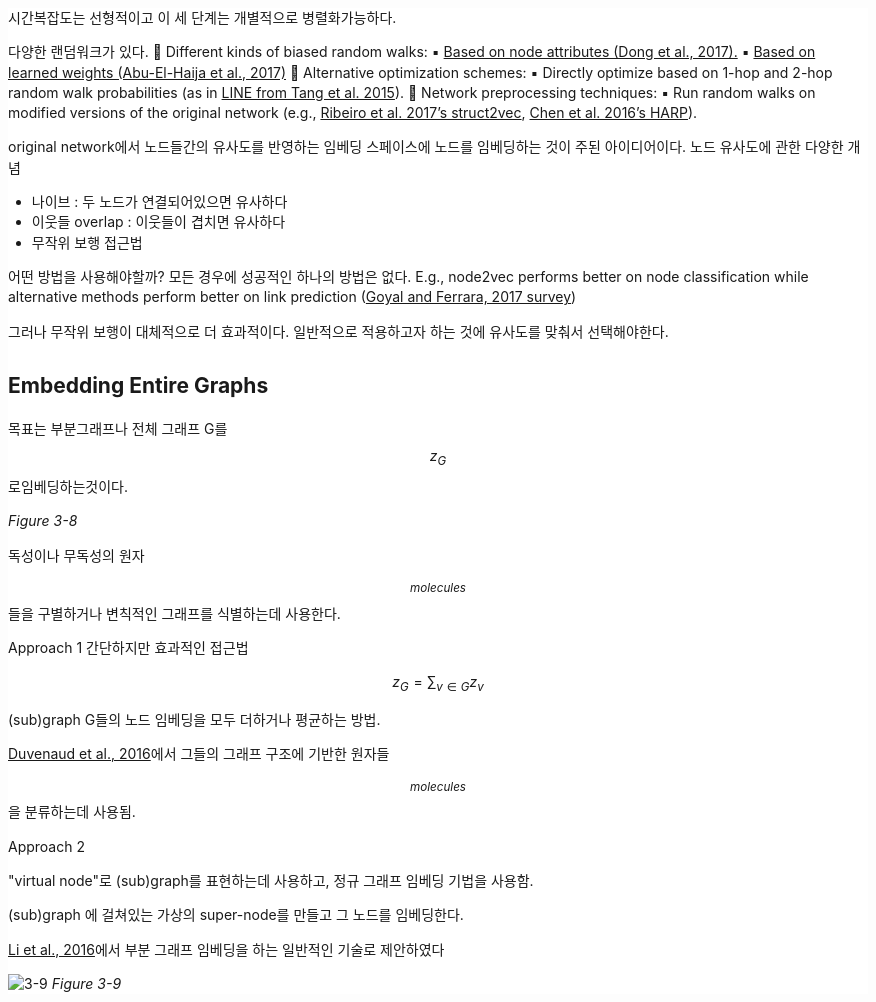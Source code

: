 시간복잡도는 선형적이고 이 세 단계는 개별적으로 병렬화가능하다.

다양한 랜덤워크가 있다.
 Different kinds of biased random walks:
▪ [Based on node attributes (Dong et al., 2017).](https://ericdongyx.github.io/papers/KDD17-dong-chawla-swami-metapath2vec.pdf)
▪ [Based on learned weights (Abu-El-Haija et al., 2017)](https://arxiv.org/abs/1710.09599)
 Alternative optimization schemes:
▪ Directly optimize based on 1-hop and 2-hop random walk 
probabilities (as in [LINE from Tang et al. 2015](https://arxiv.org/abs/1503.03578)).
 Network preprocessing techniques:
▪ Run random walks on modified versions of the original 
network (e.g., [Ribeiro et al. 2017’s struct2vec](https://arxiv.org/pdf/1704.03165.pdf), [Chen et al. 2016’s HARP](https://arxiv.org/abs/1706.07845)).

original network에서 노드들간의 유사도를 반영하는 임베딩 스페이스에 노드를 임베딩하는 것이 주된 아이디어이다.
노드 유사도에 관한 다양한 개념
- 나이브 : 두 노드가 연결되어있으면 유사하다
- 이웃들 overlap : 이웃들이 겹치면 유사하다
- 무작위 보행 접근법

어떤 방법을 사용해야할까?
모든 경우에 성공적인 하나의 방법은 없다.
E.g., node2vec performs better on node classification 
while alternative methods perform better on link prediction ([Goyal and Ferrara, 2017 survey](https://arxiv.org/abs/1705.02801))

그러나 무작위 보행이 대체적으로 더 효과적이다.
일반적으로 적용하고자 하는 것에 유사도를 맞춰서 선택해야한다.


## Embedding Entire Graphs

목표는 부분그래프나 전체 그래프 G를 $$z_G$$로임베딩하는것이다.

_Figure 3-8_

독성이나 무독성의 원자$$_{molecules}$$들을 구별하거나 변칙적인 그래프를 식별하는데 사용한다.

Approach 1
간단하지만 효과적인 접근법

$$z_G = \sum_{v \in G}z_v$$

(sub)graph G들의 노드 임베딩을 모두 더하거나 평균하는 방법.

[Duvenaud et al., 2016](https://arxiv.org/abs/1509.09292)에서 그들의 그래프 구조에 기반한 원자들$$_{molecules}$$을 분류하는데 사용됨.

Approach 2

"virtual node"로 (sub)graph를 표현하는데 사용하고, 정규 그래프 임베딩 기법을 사용함.

(sub)graph 에 걸쳐있는 가상의 super-node를 만들고 그 노드를 임베딩한다.

[Li et al., 2016](https://arxiv.org/abs/1511.05493)에서 부분 그래프 임베딩을 하는 일반적인 기술로 제안하였다

![3-9](https://github.com/eastk1te/eastk1te.github.io/assets/77319450/2b785991-d3f4-4f61-82cd-221003bbcf7c)
_Figure 3-9_
